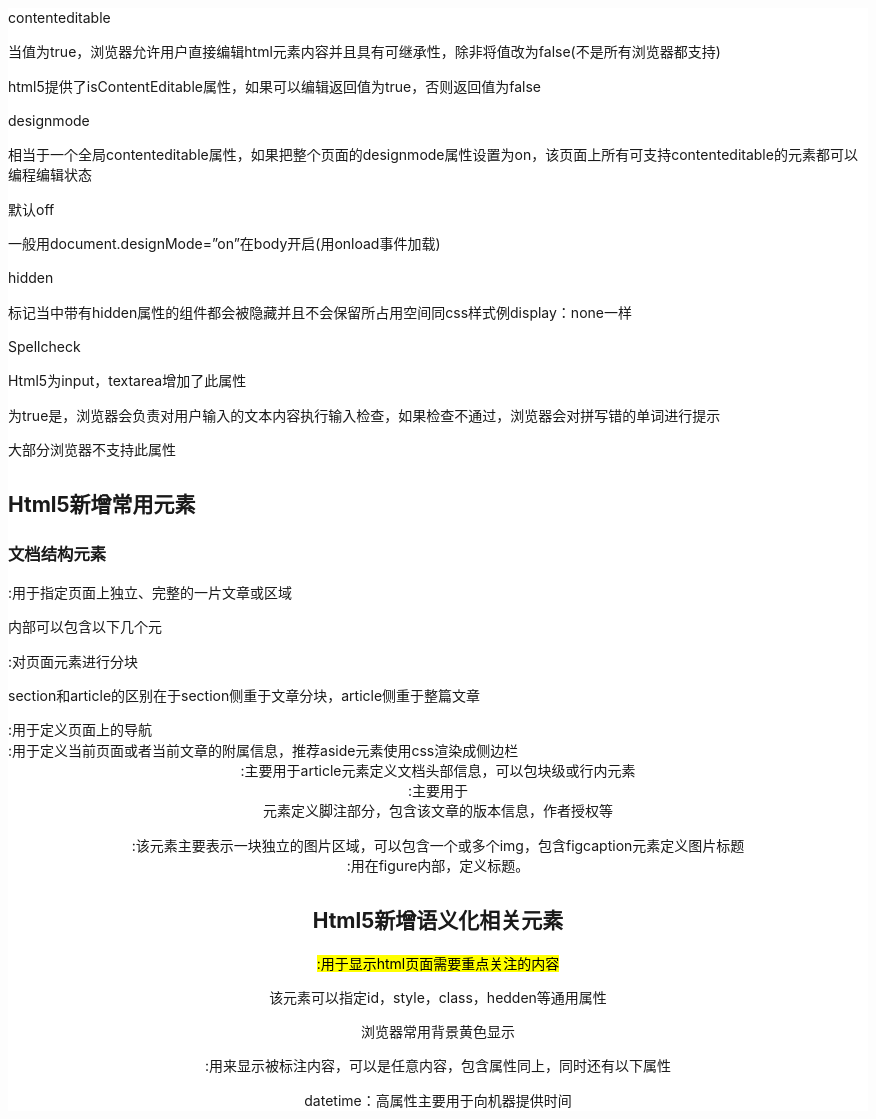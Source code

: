 contenteditable

当值为true，浏览器允许用户直接编辑html元素内容并且具有可继承性，除非将值改为false(不是所有浏览器都支持)

html5提供了isContentEditable属性，如果可以编辑返回值为true，否则返回值为false

designmode

相当于一个全局contenteditable属性，如果把整个页面的designmode属性设置为on，该页面上所有可支持contenteditable的元素都可以编程编辑状态

默认off

一般用document.designMode=”on”在body开启(用onload事件加载)

hidden

标记当中带有hidden属性的组件都会被隐藏并且不会保留所占用空间同css样式例display：none一样

Spellcheck

Html5为input，textarea增加了此属性

为true是，浏览器会负责对用户输入的文本内容执行输入检查，如果检查不通过，浏览器会对拼写错的单词进行提示

大部分浏览器不支持此属性

## Html5新增常用元素

### 文档结构元素

<article>:用于指定页面上独立、完整的一片文章或区域

内部可以包含以下几个元

<section>:对页面元素进行分块

​    section和article的区别在于section侧重于文章分块，article侧重于整篇文章

<nav>:用于定义页面上的导航

<aside>:用于定义当前页面或者当前文章的附属信息，推荐aside元素使用css渲染成侧边栏

<header>:主要用于article元素定义文档头部信息，可以包块级或行内元素

<footer>:主要用于<article>元素定义脚注部分，包含该文章的版本信息，作者授权等

<figure>:该元素主要表示一块独立的图片区域，可以包含一个或多个img，包含figcaption元素定义图片标题

<figcaption>:用在figure内部，定义标题。

## Html5新增语义化相关元素

<mark>:用于显示html页面需要重点关注的内容

该元素可以指定id，style，class，hedden等通用属性

浏览器常用背景黄色显示

<time>:用来显示被标注内容，可以是任意内容，包含属性同上，同时还有以下属性

datetime：高属性主要用于向机器提供时间
